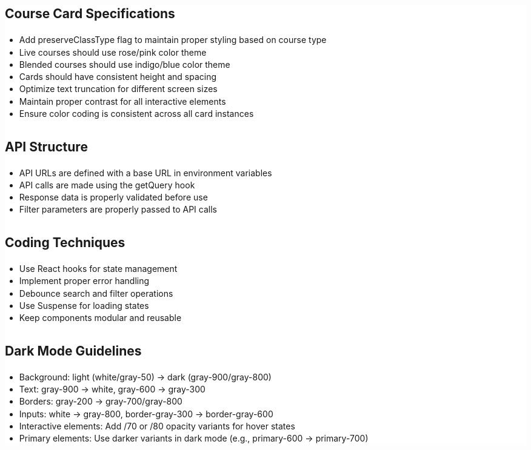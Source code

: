 ## Course Card Specifications
- Add preserveClassType flag to maintain proper styling based on course type
- Live courses should use rose/pink color theme
- Blended courses should use indigo/blue color theme
- Cards should have consistent height and spacing
- Optimize text truncation for different screen sizes
- Maintain proper contrast for all interactive elements
- Ensure color coding is consistent across all card instances

## API Structure
- API URLs are defined with a base URL in environment variables
- API calls are made using the getQuery hook
- Response data is properly validated before use
- Filter parameters are properly passed to API calls

## Coding Techniques
- Use React hooks for state management
- Implement proper error handling
- Debounce search and filter operations
- Use Suspense for loading states
- Keep components modular and reusable

## Dark Mode Guidelines
- Background: light (white/gray-50) → dark (gray-900/gray-800)
- Text: gray-900 → white, gray-600 → gray-300
- Borders: gray-200 → gray-700/gray-800
- Inputs: white → gray-800, border-gray-300 → border-gray-600
- Interactive elements: Add /70 or /80 opacity variants for hover states
- Primary elements: Use darker variants in dark mode (e.g., primary-600 → primary-700) 
